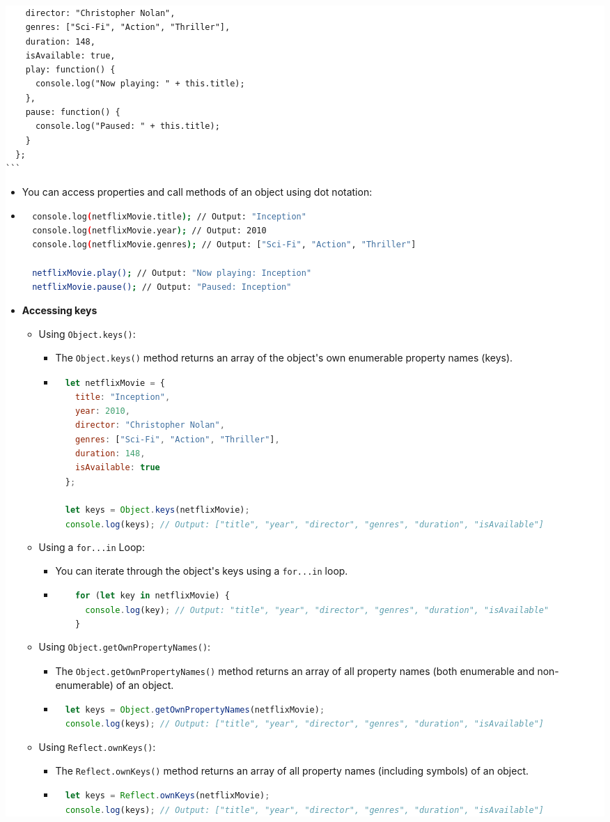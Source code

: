        director: "Christopher Nolan",
        genres: ["Sci-Fi", "Action", "Thriller"],
        duration: 148,
        isAvailable: true,
        play: function() {
          console.log("Now playing: " + this.title);
        },
        pause: function() {
          console.log("Paused: " + this.title);
        }
      };
    ```
  - You can access properties and call methods of an object using dot notation:
  - ```sh 
      console.log(netflixMovie.title); // Output: "Inception"
      console.log(netflixMovie.year); // Output: 2010
      console.log(netflixMovie.genres); // Output: ["Sci-Fi", "Action", "Thriller"]

      netflixMovie.play(); // Output: "Now playing: Inception"
      netflixMovie.pause(); // Output: "Paused: Inception"
    ```

- **Accessing keys**
  - Using `Object.keys()`: 
    - The `Object.keys()` method returns an array of the object's own enumerable property names (keys).
    - ```js
        let netflixMovie = {
          title: "Inception",
          year: 2010,
          director: "Christopher Nolan",
          genres: ["Sci-Fi", "Action", "Thriller"],
          duration: 148,
          isAvailable: true
        };

        let keys = Object.keys(netflixMovie);
        console.log(keys); // Output: ["title", "year", "director", "genres", "duration", "isAvailable"]
      ```
    
  - Using a `for...in` Loop: 
    - You can iterate through the object's keys using a `for...in` loop.
    - ```js
          for (let key in netflixMovie) {
            console.log(key); // Output: "title", "year", "director", "genres", "duration", "isAvailable"
          }
      ```

  - Using `Object.getOwnPropertyNames()`: 
    - The `Object.getOwnPropertyNames()` method returns an array of all property names (both enumerable and non-enumerable) of an object.
    - ```js 
        let keys = Object.getOwnPropertyNames(netflixMovie);
        console.log(keys); // Output: ["title", "year", "director", "genres", "duration", "isAvailable"]
      ```
  - Using `Reflect.ownKeys()`: 
    - The `Reflect.ownKeys()` method returns an array of all property names (including symbols) of an object.
    - ```js 
        let keys = Reflect.ownKeys(netflixMovie);
        console.log(keys); // Output: ["title", "year", "director", "genres", "duration", "isAvailable"]
      ```
